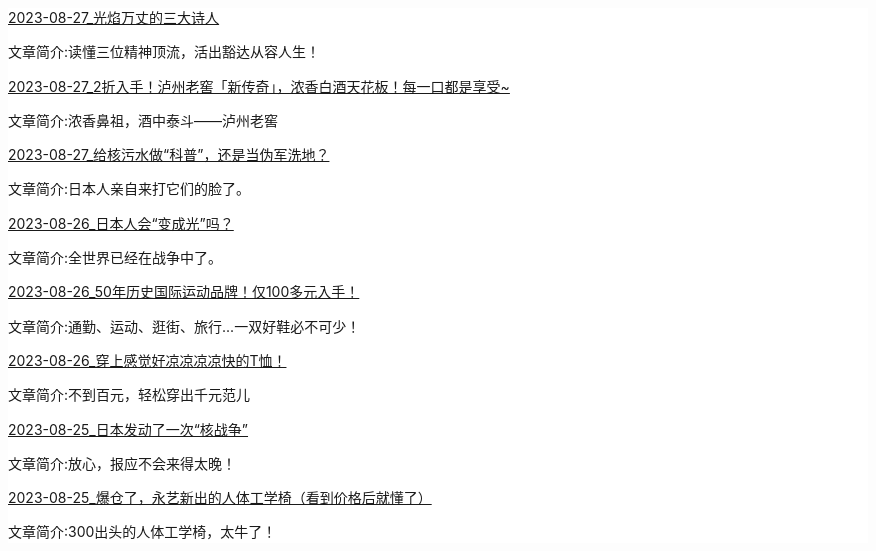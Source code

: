 

[2023-08-27_光焰万丈的三大诗人](http://mp.weixin.qq.com/s?__biz=MzA3NzY3NjUzNQ==&mid=2650121584&idx=2&sn=ad8af26514dd2cce9263edeab641ffe8&chksm=874f6fe8b038e6fe6f77ae84c8dcc2b8576f05ae911fdbc8cf7e5c1769dc2249618e7f583c62#rd)

文章简介:读懂三位精神顶流，活出豁达从容人生！



[2023-08-27_2折入手！泸州老窖「新传奇」，浓香白酒天花板！每一口都是享受~](http://mp.weixin.qq.com/s?__biz=MzA3NzY3NjUzNQ==&mid=2650121584&idx=3&sn=1b06bff3d032e1e7066d76f567daaeea&chksm=874f6fe8b038e6fe217d55ac5db8ad0f7d73e9193cd739bab344663163cbae7ebd5349e3bc3c#rd)

文章简介:浓香鼻祖，酒中泰斗——泸州老窖



[2023-08-27_给核污水做“科普”，还是当伪军洗地？](http://mp.weixin.qq.com/s?__biz=MzA3NzY3NjUzNQ==&mid=2650121584&idx=4&sn=7cceaa21dbdd5db898e9f9d4ae7f45f2&chksm=874f6fe8b038e6fed47fff2e3ba10e785bfefd65541013b2a2e993e7443e0673d39981f1e692#rd)

文章简介:日本人亲自来打它们的脸了。



[2023-08-26_日本人会“变成光”吗？](http://mp.weixin.qq.com/s?__biz=MzA3NzY3NjUzNQ==&mid=2650121553&idx=1&sn=bebda96f0db66cae3c2ad40c850de8d1&chksm=874f6fc9b038e6dff3bcd5876d3ef06ef96935be6bfec6ba01aae61aac77f22f3903779560f5#rd)

文章简介:全世界已经在战争中了。



[2023-08-26_50年历史国际运动品牌！仅100多元入手！](http://mp.weixin.qq.com/s?__biz=MzA3NzY3NjUzNQ==&mid=2650121553&idx=2&sn=71a6bfc76e15e1fdb58d395e88dd689c&chksm=874f6fc9b038e6df50639791fcbdcd825a0f57bfa1a3f6ad14a3e2d8dfde2430d2750586dcd4#rd)

文章简介:通勤、运动、逛街、旅行...一双好鞋必不可少！



[2023-08-26_穿上感觉好凉凉凉凉快的T恤！](http://mp.weixin.qq.com/s?__biz=MzA3NzY3NjUzNQ==&mid=2650121553&idx=3&sn=3d8d88ee251c3f1bb2de7c7ce0ede7bc&chksm=874f6fc9b038e6df5e65b9a44a958b0ff0a3dc8f40d7f6b000eb7ee8c7def8a3febc82d118e5#rd)

文章简介:不到百元，轻松穿出千元范儿



[2023-08-25_日本发动了一次“核战争”](http://mp.weixin.qq.com/s?__biz=MzA3NzY3NjUzNQ==&mid=2650121536&idx=1&sn=3e724feb2f9b482b364e3ef577fae849&chksm=874f6fd8b038e6ce983bb054b9d4c99f6140f836167c7b99b295a455414ae82876a96d8ab7f0#rd)

文章简介:放心，报应不会来得太晚​！



[2023-08-25_爆仓了，永艺新出的人体工学椅（看到价格后就懂了）](http://mp.weixin.qq.com/s?__biz=MzA3NzY3NjUzNQ==&mid=2650121536&idx=2&sn=9aed69adc4551e6f1b00d0ea4bc64df2&chksm=874f6fd8b038e6ce7885efe30460424285e8e4d43741453def2a3e96eeda61c3af6ff1acf7eb#rd)

文章简介:300出头的人体工学椅，太牛了！


